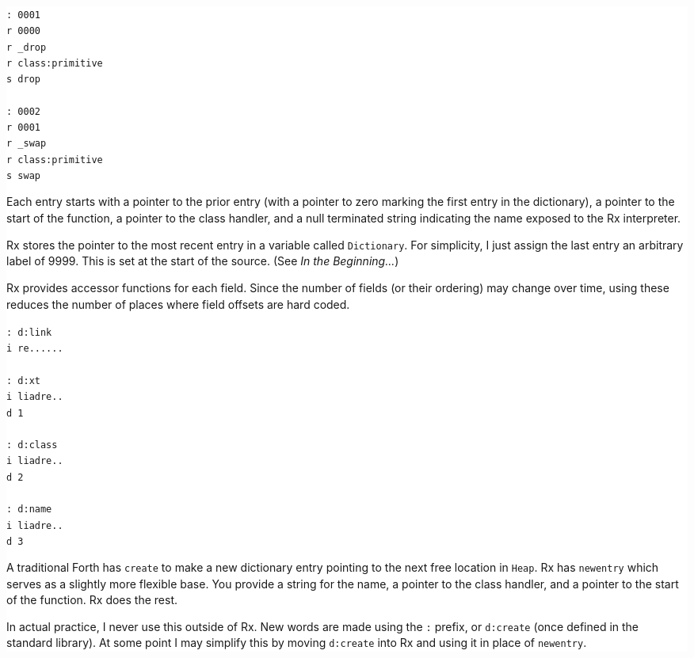     : 0001
    r 0000
    r _drop
    r class:primitive
    s drop

    : 0002
    r 0001
    r _swap
    r class:primitive
    s swap

Each entry starts with a pointer to the prior entry (with a
pointer to zero marking the first entry in the dictionary), a
pointer to the start of the function, a pointer to the class
handler, and a null terminated string indicating the name
exposed to the Rx interpreter.

Rx stores the pointer to the most recent entry in a variable
called `Dictionary`. For simplicity, I just assign the last
entry an arbitrary label of 9999. This is set at the start of
the source. (See *In the Beginning...*)

Rx provides accessor functions for each field. Since the number
of fields (or their ordering) may change over time, using these 
reduces the number of places where field offsets are hard coded.

~~~
: d:link
i re......

: d:xt
i liadre..
d 1

: d:class
i liadre..
d 2

: d:name
i liadre..
d 3
~~~

A traditional Forth has `create` to make a new dictionary entry
pointing to the next free location in `Heap`. Rx has `newentry` 
which serves as a slightly more flexible base. You provide a
string for the name, a pointer to the class handler, and a
pointer to the start of the function. Rx does the rest.

In actual practice, I never use this outside of Rx. New words
are made using the `:` prefix, or `d:create` (once defined in
the standard library). At some point I may simplify this by
moving `d:create` into Rx and using it in place of `newentry`.
